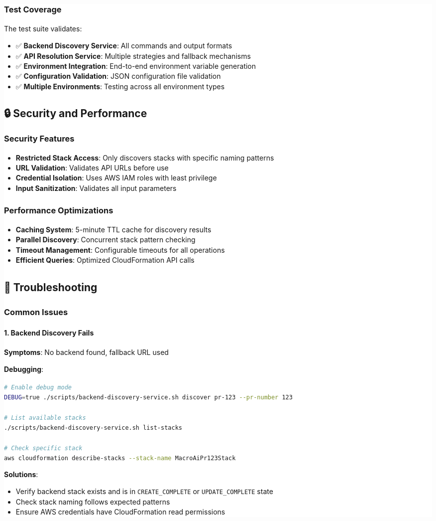 ### Test Coverage

The test suite validates:

- ✅ **Backend Discovery Service**: All commands and output formats
- ✅ **API Resolution Service**: Multiple strategies and fallback mechanisms
- ✅ **Environment Integration**: End-to-end environment variable generation
- ✅ **Configuration Validation**: JSON configuration file validation
- ✅ **Multiple Environments**: Testing across all environment types

## 🔒 Security and Performance

### Security Features

- **Restricted Stack Access**: Only discovers stacks with specific naming patterns
- **URL Validation**: Validates API URLs before use
- **Credential Isolation**: Uses AWS IAM roles with least privilege
- **Input Sanitization**: Validates all input parameters

### Performance Optimizations

- **Caching System**: 5-minute TTL cache for discovery results
- **Parallel Discovery**: Concurrent stack pattern checking
- **Timeout Management**: Configurable timeouts for all operations
- **Efficient Queries**: Optimized CloudFormation API calls

## 🚨 Troubleshooting

### Common Issues

#### 1. Backend Discovery Fails

**Symptoms**: No backend found, fallback URL used

**Debugging**:

```bash
# Enable debug mode
DEBUG=true ./scripts/backend-discovery-service.sh discover pr-123 --pr-number 123

# List available stacks
./scripts/backend-discovery-service.sh list-stacks

# Check specific stack
aws cloudformation describe-stacks --stack-name MacroAiPr123Stack
```

**Solutions**:

- Verify backend stack exists and is in `CREATE_COMPLETE` or `UPDATE_COMPLETE` state
- Check stack naming follows expected patterns
- Ensure AWS credentials have CloudFormation read permissions
